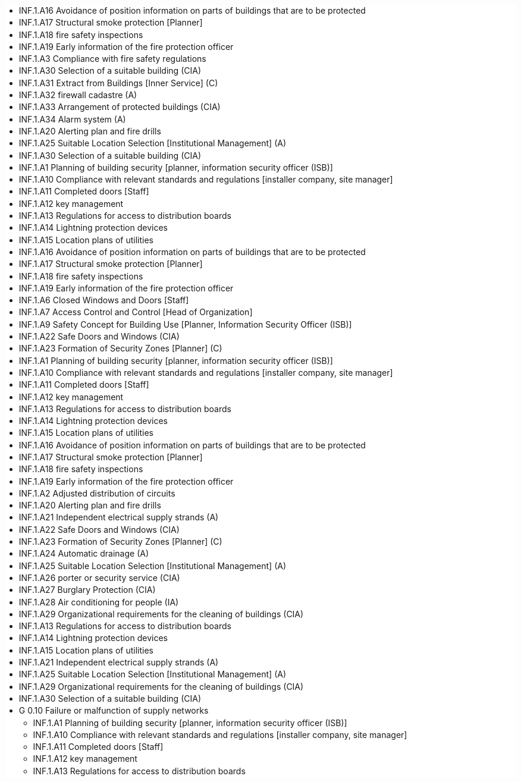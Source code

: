   * INF.1.A16 Avoidance of position information on parts of buildings that are to be protected
  * INF.1.A17 Structural smoke protection [Planner]
  * INF.1.A18 fire safety inspections
  * INF.1.A19 Early information of the fire protection officer
  * INF.1.A3 Compliance with fire safety regulations
  * INF.1.A30 Selection of a suitable building (CIA)
  * INF.1.A31 Extract from Buildings [Inner Service] (C)
  * INF.1.A32 firewall cadastre (A)
  * INF.1.A33 Arrangement of protected buildings (CIA)
  * INF.1.A34 Alarm system (A)
  * INF.1.A20 Alerting plan and fire drills
  * INF.1.A25 Suitable Location Selection [Institutional Management] (A)
  * INF.1.A30 Selection of a suitable building (CIA)
  * INF.1.A1 Planning of building security [planner, information security officer (ISB)]
  * INF.1.A10 Compliance with relevant standards and regulations [installer company, site manager]
  * INF.1.A11 Completed doors [Staff]
  * INF.1.A12 key management
  * INF.1.A13 Regulations for access to distribution boards
  * INF.1.A14 Lightning protection devices
  * INF.1.A15 Location plans of utilities
  * INF.1.A16 Avoidance of position information on parts of buildings that are to be protected
  * INF.1.A17 Structural smoke protection [Planner]
  * INF.1.A18 fire safety inspections
  * INF.1.A19 Early information of the fire protection officer
  * INF.1.A6 Closed Windows and Doors [Staff]
  * INF.1.A7 Access Control and Control [Head of Organization]
  * INF.1.A9 Safety Concept for Building Use [Planner, Information Security Officer (ISB)]
  * INF.1.A22 Safe Doors and Windows (CIA)
  * INF.1.A23 Formation of Security Zones [Planner] (C)
  * INF.1.A1 Planning of building security [planner, information security officer (ISB)]
  * INF.1.A10 Compliance with relevant standards and regulations [installer company, site manager]
  * INF.1.A11 Completed doors [Staff]
  * INF.1.A12 key management
  * INF.1.A13 Regulations for access to distribution boards
  * INF.1.A14 Lightning protection devices
  * INF.1.A15 Location plans of utilities
  * INF.1.A16 Avoidance of position information on parts of buildings that are to be protected
  * INF.1.A17 Structural smoke protection [Planner]
  * INF.1.A18 fire safety inspections
  * INF.1.A19 Early information of the fire protection officer
  * INF.1.A2 Adjusted distribution of circuits
  * INF.1.A20 Alerting plan and fire drills
  * INF.1.A21 Independent electrical supply strands (A)
  * INF.1.A22 Safe Doors and Windows (CIA)
  * INF.1.A23 Formation of Security Zones [Planner] (C)
  * INF.1.A24 Automatic drainage (A)
  * INF.1.A25 Suitable Location Selection [Institutional Management] (A)
  * INF.1.A26 porter or security service (CIA)
  * INF.1.A27 Burglary Protection (CIA)
  * INF.1.A28 Air conditioning for people (IA)
  * INF.1.A29 Organizational requirements for the cleaning of buildings (CIA)
  * INF.1.A13 Regulations for access to distribution boards
  * INF.1.A14 Lightning protection devices
  * INF.1.A15 Location plans of utilities
  * INF.1.A21 Independent electrical supply strands (A)
  * INF.1.A25 Suitable Location Selection [Institutional Management] (A)
  * INF.1.A29 Organizational requirements for the cleaning of buildings (CIA)
  * INF.1.A30 Selection of a suitable building (CIA)
* G 0.10 Failure or malfunction of supply networks
  * INF.1.A1 Planning of building security [planner, information security officer (ISB)]
  * INF.1.A10 Compliance with relevant standards and regulations [installer company, site manager]
  * INF.1.A11 Completed doors [Staff]
  * INF.1.A12 key management
  * INF.1.A13 Regulations for access to distribution boards